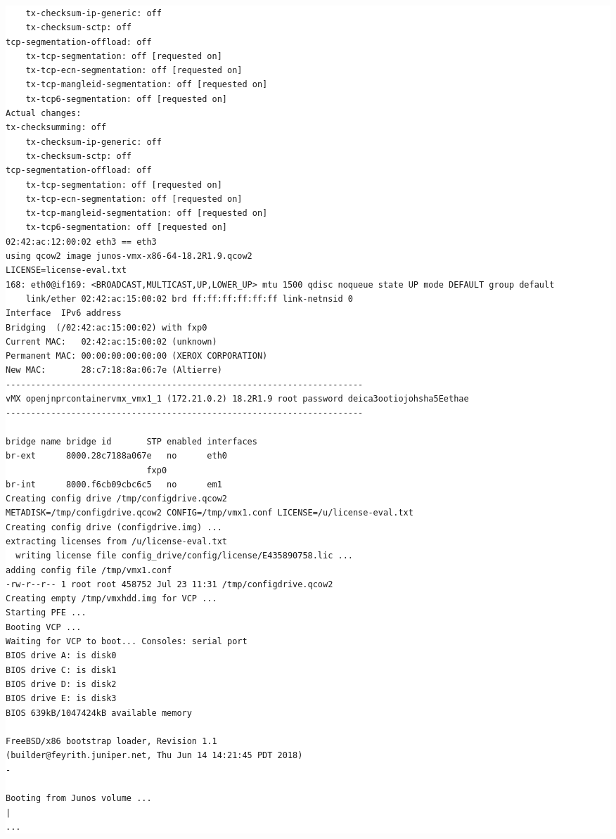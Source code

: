 ```
	tx-checksum-ip-generic: off
	tx-checksum-sctp: off
tcp-segmentation-offload: off
	tx-tcp-segmentation: off [requested on]
	tx-tcp-ecn-segmentation: off [requested on]
	tx-tcp-mangleid-segmentation: off [requested on]
	tx-tcp6-segmentation: off [requested on]
Actual changes:
tx-checksumming: off
	tx-checksum-ip-generic: off
	tx-checksum-sctp: off
tcp-segmentation-offload: off
	tx-tcp-segmentation: off [requested on]
	tx-tcp-ecn-segmentation: off [requested on]
	tx-tcp-mangleid-segmentation: off [requested on]
	tx-tcp6-segmentation: off [requested on]
02:42:ac:12:00:02 eth3 == eth3
using qcow2 image junos-vmx-x86-64-18.2R1.9.qcow2
LICENSE=license-eval.txt
168: eth0@if169: <BROADCAST,MULTICAST,UP,LOWER_UP> mtu 1500 qdisc noqueue state UP mode DEFAULT group default
    link/ether 02:42:ac:15:00:02 brd ff:ff:ff:ff:ff:ff link-netnsid 0
Interface  IPv6 address
Bridging  (/02:42:ac:15:00:02) with fxp0
Current MAC:   02:42:ac:15:00:02 (unknown)
Permanent MAC: 00:00:00:00:00:00 (XEROX CORPORATION)
New MAC:       28:c7:18:8a:06:7e (Altierre)
-----------------------------------------------------------------------
vMX openjnprcontainervmx_vmx1_1 (172.21.0.2) 18.2R1.9 root password deica3ootiojohsha5Eethae
-----------------------------------------------------------------------

bridge name	bridge id		STP enabled	interfaces
br-ext		8000.28c7188a067e	no		eth0
							fxp0
br-int		8000.f6cb09cbc6c5	no		em1
Creating config drive /tmp/configdrive.qcow2
METADISK=/tmp/configdrive.qcow2 CONFIG=/tmp/vmx1.conf LICENSE=/u/license-eval.txt
Creating config drive (configdrive.img) ...
extracting licenses from /u/license-eval.txt
  writing license file config_drive/config/license/E435890758.lic ...
adding config file /tmp/vmx1.conf
-rw-r--r-- 1 root root 458752 Jul 23 11:31 /tmp/configdrive.qcow2
Creating empty /tmp/vmxhdd.img for VCP ...
Starting PFE ...
Booting VCP ...
Waiting for VCP to boot... Consoles: serial port
BIOS drive A: is disk0
BIOS drive C: is disk1
BIOS drive D: is disk2
BIOS drive E: is disk3
BIOS 639kB/1047424kB available memory

FreeBSD/x86 bootstrap loader, Revision 1.1
(builder@feyrith.juniper.net, Thu Jun 14 14:21:45 PDT 2018)
-

Booting from Junos volume ...
|
...
```
